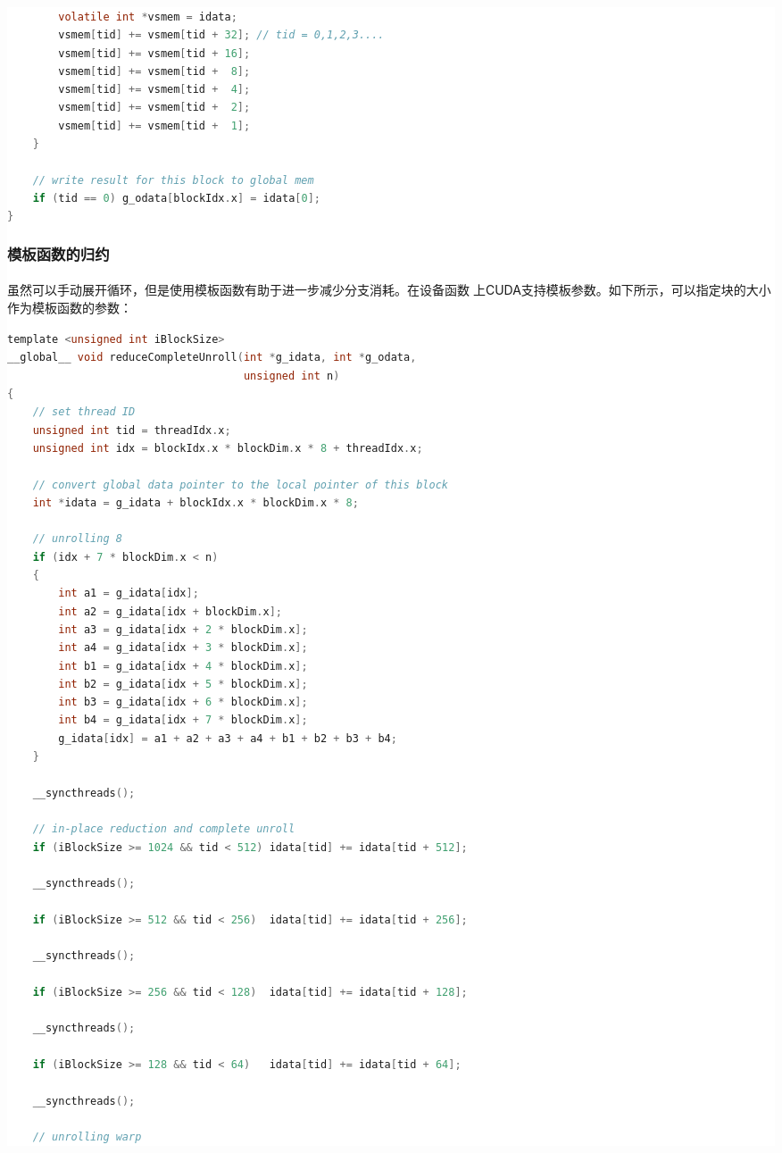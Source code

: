 ```c
        volatile int *vsmem = idata;
        vsmem[tid] += vsmem[tid + 32]; // tid = 0,1,2,3....
        vsmem[tid] += vsmem[tid + 16];
        vsmem[tid] += vsmem[tid +  8];
        vsmem[tid] += vsmem[tid +  4];
        vsmem[tid] += vsmem[tid +  2];
        vsmem[tid] += vsmem[tid +  1];
    }

    // write result for this block to global mem
    if (tid == 0) g_odata[blockIdx.x] = idata[0];
}
```

### 模板函数的归约&#x20;

虽然可以手动展开循环，但是使用模板函数有助于进一步减少分支消耗。在设备函数 上CUDA支持模板参数。如下所示，可以指定块的大小作为模板函数的参数：

```c
template <unsigned int iBlockSize>
__global__ void reduceCompleteUnroll(int *g_idata, int *g_odata,
                                     unsigned int n)
{
    // set thread ID
    unsigned int tid = threadIdx.x;
    unsigned int idx = blockIdx.x * blockDim.x * 8 + threadIdx.x;

    // convert global data pointer to the local pointer of this block
    int *idata = g_idata + blockIdx.x * blockDim.x * 8;

    // unrolling 8
    if (idx + 7 * blockDim.x < n)
    {
        int a1 = g_idata[idx];
        int a2 = g_idata[idx + blockDim.x];
        int a3 = g_idata[idx + 2 * blockDim.x];
        int a4 = g_idata[idx + 3 * blockDim.x];
        int b1 = g_idata[idx + 4 * blockDim.x];
        int b2 = g_idata[idx + 5 * blockDim.x];
        int b3 = g_idata[idx + 6 * blockDim.x];
        int b4 = g_idata[idx + 7 * blockDim.x];
        g_idata[idx] = a1 + a2 + a3 + a4 + b1 + b2 + b3 + b4;
    }

    __syncthreads();

    // in-place reduction and complete unroll
    if (iBlockSize >= 1024 && tid < 512) idata[tid] += idata[tid + 512];

    __syncthreads();

    if (iBlockSize >= 512 && tid < 256)  idata[tid] += idata[tid + 256];

    __syncthreads();

    if (iBlockSize >= 256 && tid < 128)  idata[tid] += idata[tid + 128];

    __syncthreads();

    if (iBlockSize >= 128 && tid < 64)   idata[tid] += idata[tid + 64];

    __syncthreads();

    // unrolling warp
```